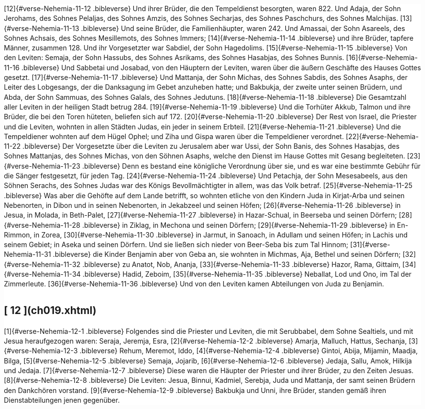 [12]{#verse-Nehemia-11-12 .bibleverse} Und ihrer Brüder, die den Tempeldienst besorgten, waren 822. Und Adaja, der Sohn Jerohams, des Sohnes Pelaljas, des Sohnes Amzis, des Sohnes Secharjas, des Sohnes Paschchurs, des Sohnes Malchijas. 
[13]{#verse-Nehemia-11-13 .bibleverse} Und seine Brüder, die Familienhäupter, waren 242. Und Amassai, der Sohn Asareels, des Sohnes Achsais, des Sohnes Mesillemots, des Sohnes Immers; 
[14]{#verse-Nehemia-11-14 .bibleverse} und ihre Brüder, tapfere Männer, zusammen 128. Und ihr Vorgesetzter war Sabdiel, der Sohn Hagedolims. 
[15]{#verse-Nehemia-11-15 .bibleverse} Von den Leviten: Semaja, der Sohn Hassubs, des Sohnes Asrikams, des Sohnes Hasabjas, des Sohnes Bunnis. 
[16]{#verse-Nehemia-11-16 .bibleverse} Und Sabbetai und Josabad, von den Häuptern der Leviten, waren über die äußern Geschäfte des Hauses Gottes gesetzt. 
[17]{#verse-Nehemia-11-17 .bibleverse} Und Mattanja, der Sohn Michas, des Sohnes Sabdis, des Sohnes Asaphs, der Leiter des Lobgesangs, der die Danksagung im Gebet anzuheben hatte; und Bakbukja, der zweite unter seinen Brüdern, und Abda, der Sohn Sammuas, des Sohnes Galals, des Sohnes Jedutuns. 
[18]{#verse-Nehemia-11-18 .bibleverse} Die Gesamtzahl aller Leviten in der heiligen Stadt betrug 284. 
[19]{#verse-Nehemia-11-19 .bibleverse} Und die Torhüter Akkub, Talmon und ihre Brüder, die bei den Toren hüteten, beliefen sich auf 172. 
[20]{#verse-Nehemia-11-20 .bibleverse} Der Rest von Israel, die Priester und die Leviten, wohnten in allen Städten Judas, ein jeder in seinem Erbteil. 
[21]{#verse-Nehemia-11-21 .bibleverse} Und die Tempeldiener wohnten auf dem Hügel Ophel; und Ziha und Gispa waren über die Tempeldiener verordnet. 
[22]{#verse-Nehemia-11-22 .bibleverse} Der Vorgesetzte über die Leviten zu Jerusalem aber war Ussi, der Sohn Banis, des Sohnes Hasabjas, des Sohnes Mattanjas, des Sohnes Michas, von den Söhnen Asaphs, welche den Dienst im Hause Gottes mit Gesang begleiteten. 
[23]{#verse-Nehemia-11-23 .bibleverse} Denn es bestand eine königliche Verordnung über sie, und es war eine bestimmte Gebühr für die Sänger festgesetzt, für jeden Tag. 
[24]{#verse-Nehemia-11-24 .bibleverse} Und Petachja, der Sohn Mesesabeels, aus den Söhnen Serachs, des Sohnes Judas war des Königs Bevollmächtigter in allem, was das Volk betraf. 
[25]{#verse-Nehemia-11-25 .bibleverse} Was aber die Gehöfte auf dem Lande betrifft, so wohnten etliche von den Kindern Juda in Kirjat-Arba und seinen Nebenorten, in Dibon und in seinen Nebenorten, in Jekabzeel und seinen Höfen; 
[26]{#verse-Nehemia-11-26 .bibleverse} in Jesua, in Molada, in Beth-Palet, 
[27]{#verse-Nehemia-11-27 .bibleverse} in Hazar-Schual, in Beerseba und seinen Dörfern; 
[28]{#verse-Nehemia-11-28 .bibleverse} in Ziklag, in Mechona und seinen Dörfern; 
[29]{#verse-Nehemia-11-29 .bibleverse} in En-Rimmon, in Zorea, 
[30]{#verse-Nehemia-11-30 .bibleverse} in Jarmut, in Sanoach, in Adullam und seinen Höfen; in Lachis und seinem Gebiet; in Aseka und seinen Dörfern. Und sie ließen sich nieder von Beer-Seba bis zum Tal Hinnom; 
[31]{#verse-Nehemia-11-31 .bibleverse} die Kinder Benjamin aber von Geba an, sie wohnten in Michmas, Aja, Bethel und seinen Dörfern; 
[32]{#verse-Nehemia-11-32 .bibleverse} zu Anatot, Nob, Ananja, 
[33]{#verse-Nehemia-11-33 .bibleverse} Hazor, Rama, Gittaim, 
[34]{#verse-Nehemia-11-34 .bibleverse} Hadid, Zeboim, 
[35]{#verse-Nehemia-11-35 .bibleverse} Neballat, Lod und Ono, im Tal der Zimmerleute. 
[36]{#verse-Nehemia-11-36 .bibleverse} Und von den Leviten kamen Abteilungen von Juda zu Benjamin. 

<h2 class="chaptertitle">[&nbsp;12&nbsp;](ch019.xhtml)<span><span id="chapter-Nehemia-12"></span></span></h2>
 
[1]{#verse-Nehemia-12-1 .bibleverse} Folgendes sind die Priester und Leviten, die mit Serubbabel, dem Sohne Sealtiels, und mit Jesua heraufgezogen waren: Seraja, Jeremja, Esra, 
[2]{#verse-Nehemia-12-2 .bibleverse} Amarja, Malluch, Hattus, Sechanja, 
[3]{#verse-Nehemia-12-3 .bibleverse} Rehum, Meremot, Iddo, 
[4]{#verse-Nehemia-12-4 .bibleverse} Gintoi, Abija, Mijamin, Maadja, Bilga, 
[5]{#verse-Nehemia-12-5 .bibleverse} Semaja, Jojarib, 
[6]{#verse-Nehemia-12-6 .bibleverse} Jedaja, Sallu, Amok, Hilkija und Jedaja. 
[7]{#verse-Nehemia-12-7 .bibleverse} Diese waren die Häupter der Priester und ihrer Brüder, zu den Zeiten Jesuas. 
[8]{#verse-Nehemia-12-8 .bibleverse} Die Leviten: Jesua, Binnui, Kadmiel, Serebja, Juda und Mattanja, der samt seinen Brüdern den Dankchören vorstand. 
[9]{#verse-Nehemia-12-9 .bibleverse} Bakbukja und Unni, ihre Brüder, standen gemäß ihren Dienstabteilungen jenen gegenüber. 